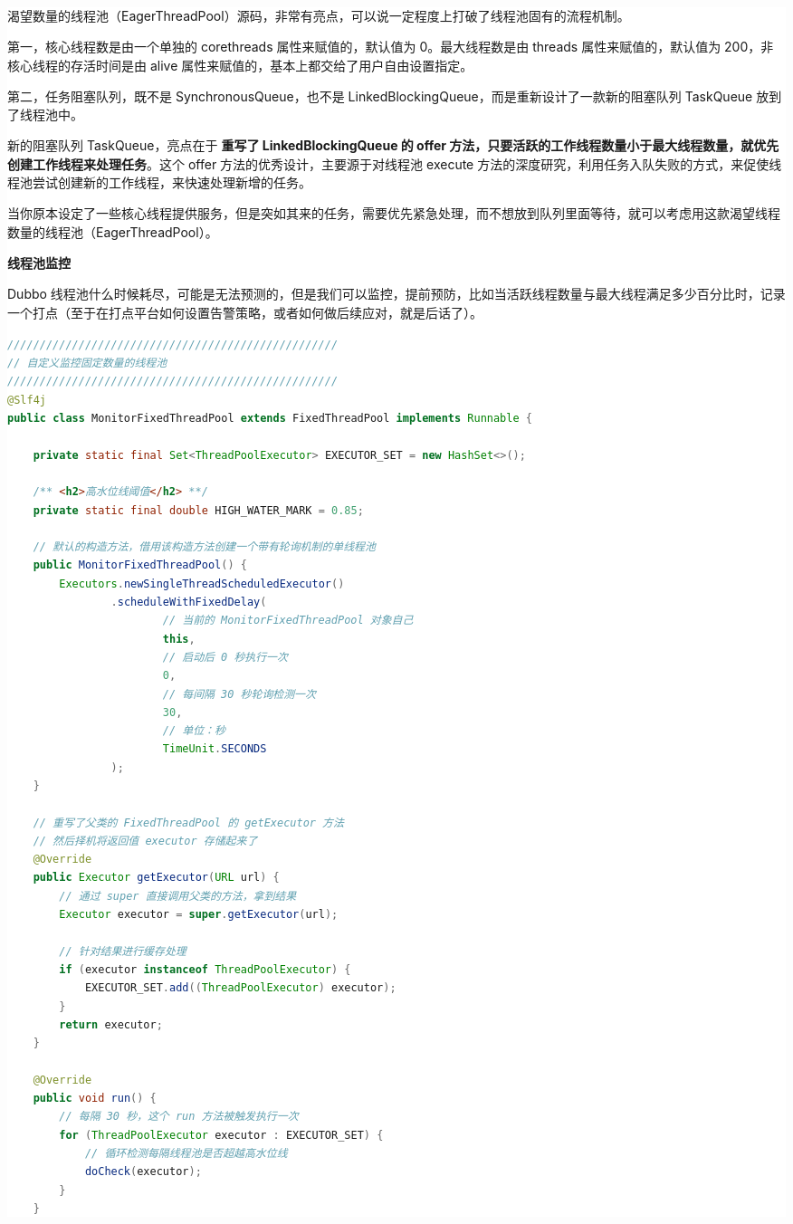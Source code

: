 
渴望数量的线程池（EagerThreadPool）源码，非常有亮点，可以说一定程度上打破了线程池固有的流程机制。

第一，核心线程数是由一个单独的 corethreads 属性来赋值的，默认值为 0。最大线程数是由 threads 属性来赋值的，默认值为 200，非核心线程的存活时间是由 alive 属性来赋值的，基本上都交给了用户自由设置指定。

第二，任务阻塞队列，既不是 SynchronousQueue，也不是 LinkedBlockingQueue，而是重新设计了一款新的阻塞队列 TaskQueue 放到了线程池中。

新的阻塞队列 TaskQueue，亮点在于 **重写了 LinkedBlockingQueue 的 offer 方法，只要活跃的工作线程数量小于最大线程数量，就优先创建工作线程来处理任务**。这个 offer 方法的优秀设计，主要源于对线程池 execute 方法的深度研究，利用任务入队失败的方式，来促使线程池尝试创建新的工作线程，来快速处理新增的任务。

当你原本设定了一些核心线程提供服务，但是突如其来的任务，需要优先紧急处理，而不想放到队列里面等待，就可以考虑用这款渴望线程数量的线程池（EagerThreadPool）。

**线程池监控**

Dubbo 线程池什么时候耗尽，可能是无法预测的，但是我们可以监控，提前预防，比如当活跃线程数量与最大线程满足多少百分比时，记录一个打点（至于在打点平台如何设置告警策略，或者如何做后续应对，就是后话了）。

```java
///////////////////////////////////////////////////
// 自定义监控固定数量的线程池
///////////////////////////////////////////////////
@Slf4j
public class MonitorFixedThreadPool extends FixedThreadPool implements Runnable {

    private static final Set<ThreadPoolExecutor> EXECUTOR_SET = new HashSet<>();

    /** <h2>高水位线阈值</h2> **/
    private static final double HIGH_WATER_MARK = 0.85;

    // 默认的构造方法，借用该构造方法创建一个带有轮询机制的单线程池
    public MonitorFixedThreadPool() {
        Executors.newSingleThreadScheduledExecutor()
                .scheduleWithFixedDelay(
                        // 当前的 MonitorFixedThreadPool 对象自己
                        this,
                        // 启动后 0 秒执行一次
                        0,
                        // 每间隔 30 秒轮询检测一次
                        30,
                        // 单位：秒
                        TimeUnit.SECONDS
                );
    }

    // 重写了父类的 FixedThreadPool 的 getExecutor 方法
    // 然后择机将返回值 executor 存储起来了
    @Override
    public Executor getExecutor(URL url) {
        // 通过 super 直接调用父类的方法，拿到结果
        Executor executor = super.getExecutor(url);

        // 针对结果进行缓存处理
        if (executor instanceof ThreadPoolExecutor) {
            EXECUTOR_SET.add((ThreadPoolExecutor) executor);
        }
        return executor;
    }

    @Override
    public void run() {
        // 每隔 30 秒，这个 run 方法被触发执行一次
        for (ThreadPoolExecutor executor : EXECUTOR_SET) {
            // 循环检测每隔线程池是否超越高水位线
            doCheck(executor);
        }
    }
```
